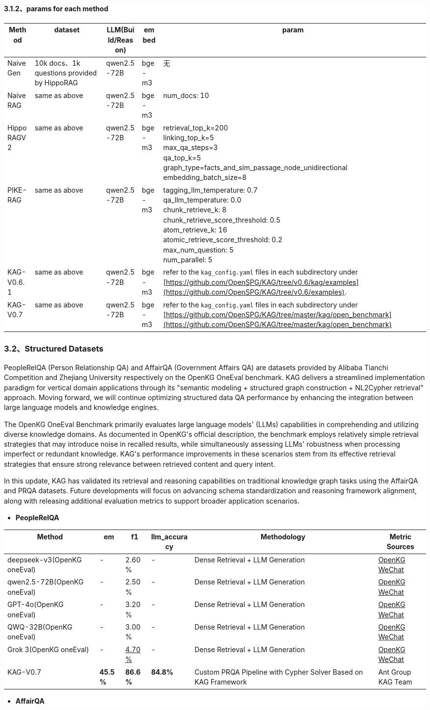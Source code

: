 
#### 3.1.2、params for each method
| **Method** | **dataset** | **LLM(Build/Reason)** | **embed** | **param** |
| --- | --- | --- | --- | --- |
| Naive Gen | 10k docs、1k questions provided by HippoRAG | qwen2.5-72B | bge-m3 | 无 |
| Naive RAG | same as above | qwen2.5-72B | bge-m3 | num_docs: 10 |
| HippoRAGV2 | same as above | qwen2.5-72B | bge-m3 | retrieval_top_k=200<br/>linking_top_k=5<br/>max_qa_steps=3<br/>qa_top_k=5<br/>graph_type=facts_and_sim_passage_node_unidirectional<br/>embedding_batch_size=8 |
| PIKE-RAG | same as above | qwen2.5-72B | bge-m3 | tagging_llm_temperature: 0.7<br/>qa_llm_temperature: 0.0<br/>chunk_retrieve_k: 8<br/>chunk_retrieve_score_threshold: 0.5<br/>atom_retrieve_k: 16<br/>atomic_retrieve_score_threshold: 0.2<br/>max_num_question: 5<br/>num_parallel: 5 |
| KAG-V0.6.1 | same as above | qwen2.5-72B | bge-m3 | refer to the `kag_config.yaml` files in each subdirectory under [https://github.com/OpenSPG/KAG/tree/v0.6/kag/examples](https://github.com/OpenSPG/KAG/tree/v0.6/examples). |
| KAG-V0.7 | same as above | qwen2.5-72B | bge-m3 | refer to the `kag_config.yaml` files in each subdirectory under [https://github.com/OpenSPG/KAG/tree/master/kag/open_benchmark](https://github.com/OpenSPG/KAG/tree/master/kag/open_benchmark) |


### 3.2、Structured Datasets
PeopleRelQA (Person Relationship QA) and AffairQA (Government Affairs QA) are datasets provided by Alibaba Tianchi Competition and Zhejiang University respectively on the OpenKG OneEval benchmark. KAG delivers a streamlined implementation paradigm for vertical domain applications through its "semantic modeling + structured graph construction + NL2Cypher retrieval" approach. Moving forward, we will continue optimizing structured data QA performance by enhancing the integration between large language models and knowledge engines.

The OpenKG OneEval Benchmark primarily evaluates large language models' (LLMs) capabilities in comprehending and utilizing diverse knowledge domains. As documented in OpenKG's official description, the benchmark employs relatively simple retrieval strategies that may introduce noise in recalled results, while simultaneously assessing LLMs' robustness when processing imperfect or redundant knowledge. KAG's performance improvements in these scenarios stem from its effective retrieval strategies that ensure strong relevance between retrieved content and query intent.

In this update, KAG has validated its retrieval and reasoning capabilities on traditional knowledge graph tasks using the AffairQA and PRQA datasets. Future developments will focus on advancing schema standardization and reasoning framework alignment, along with releasing additional evaluation metrics to support broader application scenarios.

+ **PeopleRelQA**

| **Method** | **em** | **f1** | **llm_accuracy** | **Methodology** | **Metric Sources** |
| --- | --- | --- | --- | --- | --- |
| deepseek-v3(OpenKG oneEval) | - | 2.60% | - | Dense Retrieval + LLM Generation | [OpenKG WeChat](https://mp.weixin.qq.com/s/BeKah91_texXN3s1WAOcKg) |
| qwen2.5-72B(OpenKG oneEval)  | - | 2.50% | - | Dense Retrieval + LLM Generation | [OpenKG WeChat](https://mp.weixin.qq.com/s/BeKah91_texXN3s1WAOcKg) |
| GPT-4o(OpenKG oneEval) | - | 3.20% | - | Dense Retrieval + LLM Generation | [OpenKG WeChat](https://mp.weixin.qq.com/s/BeKah91_texXN3s1WAOcKg) |
| QWQ-32B(OpenKG oneEval) | - | 3.00% | - | Dense Retrieval + LLM Generation | [OpenKG WeChat](https://mp.weixin.qq.com/s/BeKah91_texXN3s1WAOcKg) |
| Grok 3(OpenKG oneEval) | - | <u>4.70%</u> | - | Dense Retrieval + LLM Generation | [OpenKG WeChat](https://mp.weixin.qq.com/s/BeKah91_texXN3s1WAOcKg) |
| KAG-V0.7 | **45.5%** | **86.6%** | **84.8%** | Custom PRQA Pipeline with Cypher Solver Based on KAG Framework | Ant Group <br/>KAG Team |


+ **AffairQA**
